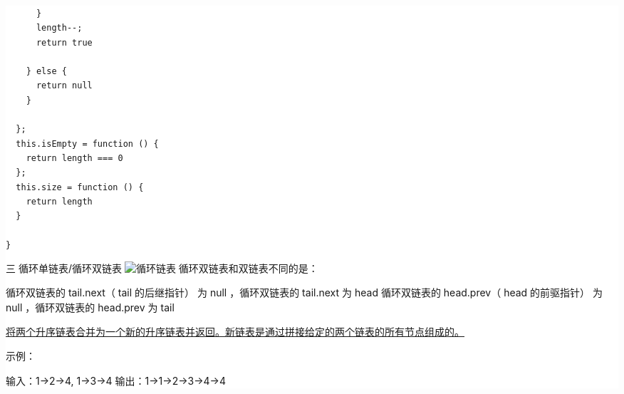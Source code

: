 ```
      }
      length--;
      return true

    } else {
      return null
    }

  };
  this.isEmpty = function () {
    return length === 0
  };
  this.size = function () {
    return length
  }

}
```
三 循环单链表/循环双链表
![循环链表](https://camo.githubusercontent.com/c44b1fda0edbd1e1ad68652afe58b42abe277dc0/68747470733a2f2f63646e2e6e6c61726b2e636f6d2f79757175652f302f323032302f706e672f3237333530362f313538343139343133323631352d30333861333633632d326338362d343463382d623539612d3133336464353166656337322e706e67)
循环双链表和双链表不同的是：

循环双链表的 tail.next（ tail 的后继指针） 为 null ，循环双链表的 tail.next 为 head
循环双链表的 head.prev（ head 的前驱指针） 为 null ，循环双链表的 head.prev 为 tail

[将两个升序链表合并为一个新的升序链表并返回。新链表是通过拼接给定的两个链表的所有节点组成的。](https://github.com/sisterAn/JavaScript-Algorithms/issues/11) 

示例：

输入：1->2->4, 1->3->4
输出：1->1->2->3->4->4
